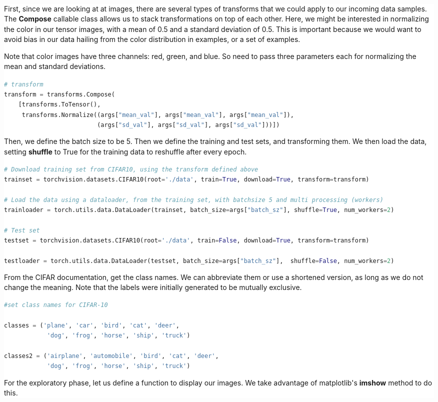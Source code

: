 First, since we are looking at at images, there are several types of transforms that we could apply to our incoming data samples. The **Compose** callable class allows us to stack transformations on top of each other. Here, we might be interested in normalizing the color in our tensor images, with a mean of 0.5 and a standard deviation of 0.5. This is important because we would want to avoid bias in our data hailing from the color distribution in examples, or a set of examples. 

Note that color images have three channels: red, green, and blue. So need to pass three parameters each for normalizing the mean and standard deviations.

```python
# transform
transform = transforms.Compose(
    [transforms.ToTensor(),
     transforms.Normalize((args["mean_val"], args["mean_val"], args["mean_val"]), 
                          (args["sd_val"], args["sd_val"], args["sd_val"]))])
```

Then, we define the batch size to be 5. Then we define the training and test sets, and transforming them. We then load the data, setting **shuffle** to True for the training data to reshuffle after every epoch.

```python
# Download training set from CIFAR10, using the transform defined above
trainset = torchvision.datasets.CIFAR10(root='./data', train=True, download=True, transform=transform)

# Load the data using a dataloader, from the training set, with batchsize 5 and multi processing (workers)
trainloader = torch.utils.data.DataLoader(trainset, batch_size=args["batch_sz"], shuffle=True, num_workers=2)

# Test set
testset = torchvision.datasets.CIFAR10(root='./data', train=False, download=True, transform=transform)

testloader = torch.utils.data.DataLoader(testset, batch_size=args["batch_sz"],  shuffle=False, num_workers=2)
```

From the CIFAR documentation, get the class names. We can abbreviate them or use a shortened version, as long as we do not change the meaning. Note that the labels were initially generated to be mutually exclusive.

```python
#set class names for CIFAR-10

classes = ('plane', 'car', 'bird', 'cat', 'deer',
            'dog', 'frog', 'horse', 'ship', 'truck')

classes2 = ('airplane', 'automobile', 'bird', 'cat', 'deer',
            'dog', 'frog', 'horse', 'ship', 'truck')
```

For the exploratory phase, let us define a function to display our images. We take advantage of matplotlib's **imshow** method to do this. 
